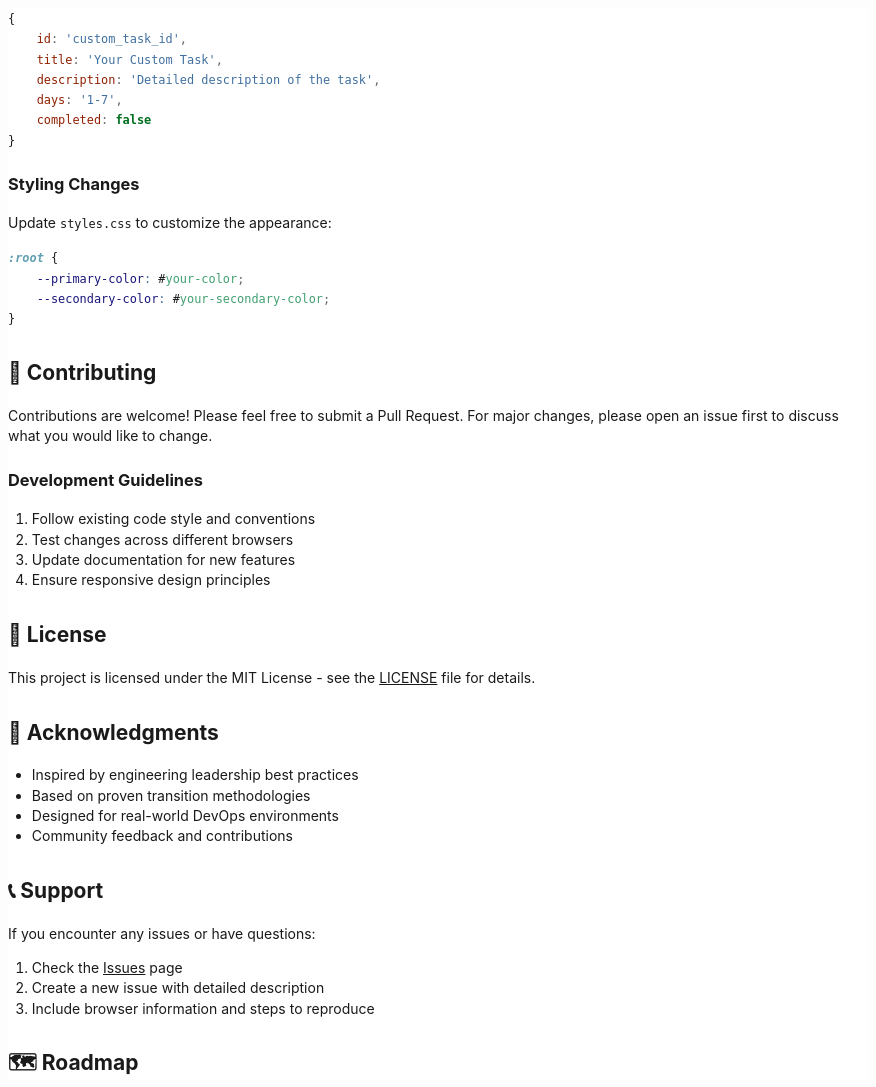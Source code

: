 ```javascript
{
    id: 'custom_task_id',
    title: 'Your Custom Task',
    description: 'Detailed description of the task',
    days: '1-7',
    completed: false
}
```

### Styling Changes
Update `styles.css` to customize the appearance:

```css
:root {
    --primary-color: #your-color;
    --secondary-color: #your-secondary-color;
}
```

## 🤝 Contributing

Contributions are welcome! Please feel free to submit a Pull Request. For major changes, please open an issue first to discuss what you would like to change.

### Development Guidelines
1. Follow existing code style and conventions
2. Test changes across different browsers
3. Update documentation for new features
4. Ensure responsive design principles

## 📄 License

This project is licensed under the MIT License - see the [LICENSE](LICENSE) file for details.

## 🙏 Acknowledgments

- Inspired by engineering leadership best practices
- Based on proven transition methodologies
- Designed for real-world DevOps environments
- Community feedback and contributions

## 📞 Support

If you encounter any issues or have questions:

1. Check the [Issues](https://github.com/yourusername/devops-to-teamlead-tracker/issues) page
2. Create a new issue with detailed description
3. Include browser information and steps to reproduce

## 🗺️ Roadmap

